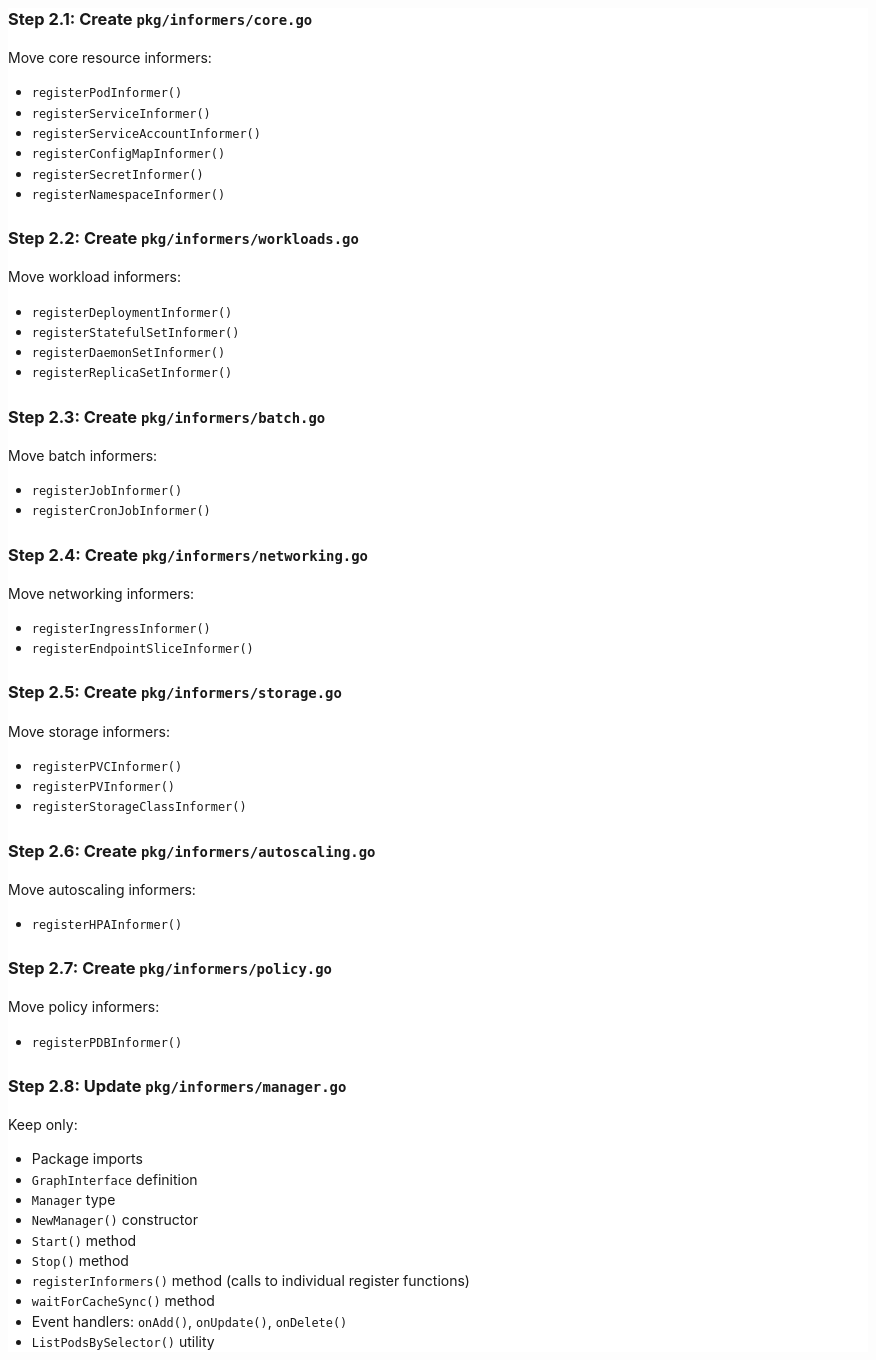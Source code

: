 ### Step 2.1: Create `pkg/informers/core.go`
Move core resource informers:
- `registerPodInformer()`
- `registerServiceInformer()`
- `registerServiceAccountInformer()`
- `registerConfigMapInformer()`
- `registerSecretInformer()`
- `registerNamespaceInformer()`

### Step 2.2: Create `pkg/informers/workloads.go`
Move workload informers:
- `registerDeploymentInformer()`
- `registerStatefulSetInformer()`
- `registerDaemonSetInformer()`
- `registerReplicaSetInformer()`

### Step 2.3: Create `pkg/informers/batch.go`
Move batch informers:
- `registerJobInformer()`
- `registerCronJobInformer()`

### Step 2.4: Create `pkg/informers/networking.go`
Move networking informers:
- `registerIngressInformer()`
- `registerEndpointSliceInformer()`

### Step 2.5: Create `pkg/informers/storage.go`
Move storage informers:
- `registerPVCInformer()`
- `registerPVInformer()`
- `registerStorageClassInformer()`

### Step 2.6: Create `pkg/informers/autoscaling.go`
Move autoscaling informers:
- `registerHPAInformer()`

### Step 2.7: Create `pkg/informers/policy.go`
Move policy informers:
- `registerPDBInformer()`

### Step 2.8: Update `pkg/informers/manager.go`
Keep only:
- Package imports
- `GraphInterface` definition
- `Manager` type
- `NewManager()` constructor
- `Start()` method
- `Stop()` method
- `registerInformers()` method (calls to individual register functions)
- `waitForCacheSync()` method
- Event handlers: `onAdd()`, `onUpdate()`, `onDelete()`
- `ListPodsBySelector()` utility
